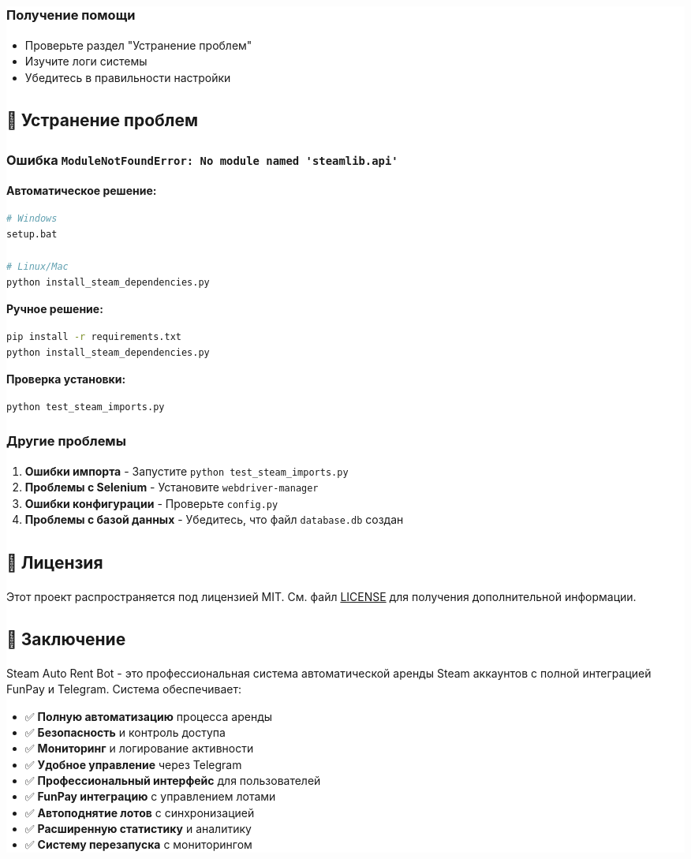 ### Получение помощи
- Проверьте раздел "Устранение проблем"
- Изучите логи системы
- Убедитесь в правильности настройки

## 🔧 Устранение проблем

### Ошибка `ModuleNotFoundError: No module named 'steamlib.api'`

**Автоматическое решение:**
```bash
# Windows
setup.bat

# Linux/Mac
python install_steam_dependencies.py
```

**Ручное решение:**
```bash
pip install -r requirements.txt
python install_steam_dependencies.py
```

**Проверка установки:**
```bash
python test_steam_imports.py
```

### Другие проблемы

1. **Ошибки импорта** - Запустите `python test_steam_imports.py`
2. **Проблемы с Selenium** - Установите `webdriver-manager`
3. **Ошибки конфигурации** - Проверьте `config.py`
4. **Проблемы с базой данных** - Убедитесь, что файл `database.db` создан

## 📄 Лицензия

Этот проект распространяется под лицензией MIT. См. файл [LICENSE](LICENSE) для получения дополнительной информации.

## 🎉 Заключение

Steam Auto Rent Bot - это профессиональная система автоматической аренды Steam аккаунтов с полной интеграцией FunPay и Telegram. Система обеспечивает:

- ✅ **Полную автоматизацию** процесса аренды
- ✅ **Безопасность** и контроль доступа
- ✅ **Мониторинг** и логирование активности
- ✅ **Удобное управление** через Telegram
- ✅ **Профессиональный интерфейс** для пользователей
- ✅ **FunPay интеграцию** с управлением лотами
- ✅ **Автоподнятие лотов** с синхронизацией
- ✅ **Расширенную статистику** и аналитику
- ✅ **Систему перезапуска** с мониторингом
